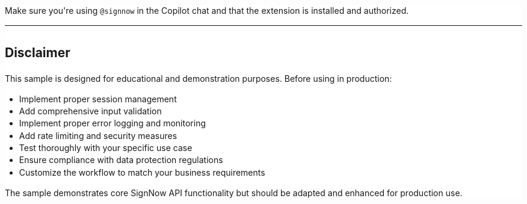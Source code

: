 Make sure you're using `@signnow` in the Copilot chat and that the extension is installed and authorized.

____

## Disclaimer

This sample is designed for educational and demonstration purposes. Before using in production:

- Implement proper session management
- Add comprehensive input validation
- Implement proper error logging and monitoring
- Add rate limiting and security measures
- Test thoroughly with your specific use case
- Ensure compliance with data protection regulations
- Customize the workflow to match your business requirements

The sample demonstrates core SignNow API functionality but should be adapted and enhanced for production use. 